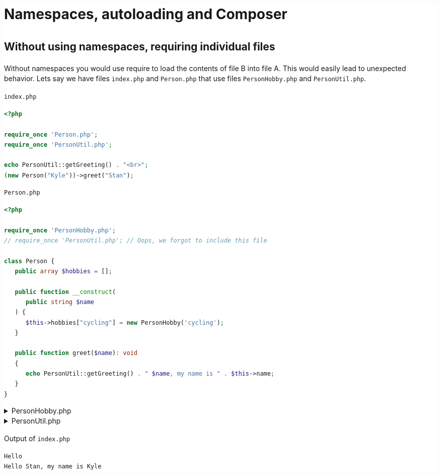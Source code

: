 # Namespaces, autoloading and Composer

## Without using namespaces, requiring individual files
Without namespaces you would use require to load the contents of file B into file A. This would easily lead to unexpected behavior. Lets say we have files `index.php` and `Person.php` that use files `PersonHobby.php` and `PersonUtil.php`.

`index.php`
```php
<?php

require_once 'Person.php';
require_once 'PersonUtil.php';

echo PersonUtil::getGreeting() . "<br>";
(new Person("Kyle"))->greet("Stan");
```


`Person.php`
```php
<?php

require_once 'PersonHobby.php';
// require_once 'PersonUtil.php'; // Oops, we forgot to include this file

class Person {
   public array $hobbies = [];

   public function __construct(
      public string $name
   ) {
      $this->hobbies["cycling"] = new PersonHobby('cycling');
   }

   public function greet($name): void
   {
      echo PersonUtil::getGreeting() . " $name, my name is " . $this->name;
   }
}
```


<details><summary>PersonHobby.php</summary></details>

<details><summary>PersonUtil.php</summary></details>


Output of `index.php`
```
Hello
Hello Stan, my name is Kyle
```
